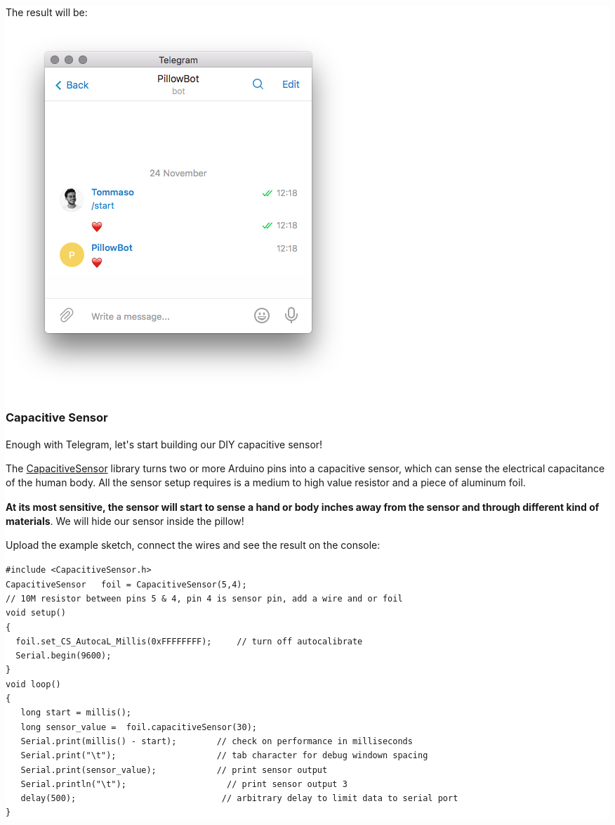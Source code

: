 The result will be:

![Reply to heart emoji with another heart emoji](assets/screen_shot_2017-11-24_at_12_18_58_KkHjzUq6Bj.png)


### Capacitive Sensor 

Enough with Telegram, let's start building our DIY capacitive sensor!

The [CapacitiveSensor](https://github.com/PaulStoffregen/CapacitiveSensor) library turns two or more Arduino pins into a capacitive sensor, which can sense the electrical capacitance of the human body. All the sensor setup requires is a medium to high value resistor and a piece of aluminum foil. 

**At its most sensitive, the sensor will start to sense a hand or body inches away from the sensor and through different kind of materials**. We will hide our sensor inside the pillow!

Upload the example sketch, connect the wires and see the result on the console:

```arduino
#include <CapacitiveSensor.h> 
CapacitiveSensor   foil = CapacitiveSensor(5,4);        
// 10M resistor between pins 5 & 4, pin 4 is sensor pin, add a wire and or foil
void setup()                     
{ 
  foil.set_CS_AutocaL_Millis(0xFFFFFFFF);     // turn off autocalibrate  
  Serial.begin(9600); 
} 
void loop()                     
{ 
   long start = millis(); 
   long sensor_value =  foil.capacitiveSensor(30); 
   Serial.print(millis() - start);        // check on performance in milliseconds 
   Serial.print("\t");                    // tab character for debug windown spacing 
   Serial.print(sensor_value);            // print sensor output  
   Serial.println("\t");                    // print sensor output 3 
   delay(500);                             // arbitrary delay to limit data to serial port  
} 
```
